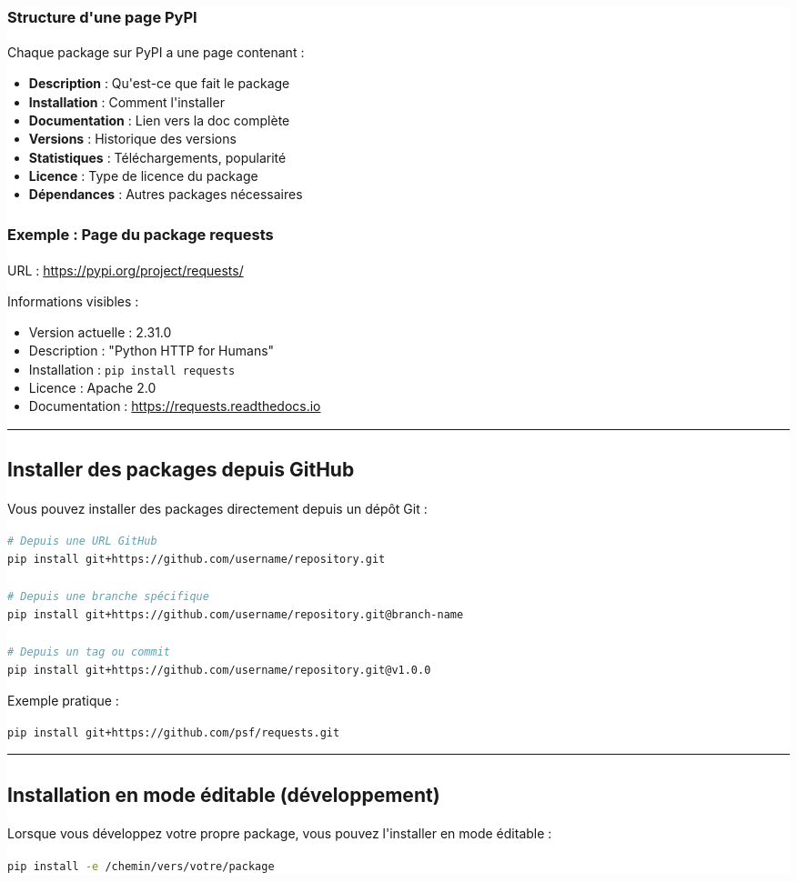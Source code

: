 ### Structure d'une page PyPI

Chaque package sur PyPI a une page contenant :

- **Description** : Qu'est-ce que fait le package
- **Installation** : Comment l'installer
- **Documentation** : Lien vers la doc complète
- **Versions** : Historique des versions
- **Statistiques** : Téléchargements, popularité
- **Licence** : Type de licence du package
- **Dépendances** : Autres packages nécessaires

### Exemple : Page du package requests

URL : https://pypi.org/project/requests/

Informations visibles :
- Version actuelle : 2.31.0
- Description : "Python HTTP for Humans"
- Installation : `pip install requests`
- Licence : Apache 2.0
- Documentation : https://requests.readthedocs.io

---

## Installer des packages depuis GitHub

Vous pouvez installer des packages directement depuis un dépôt Git :

```bash
# Depuis une URL GitHub
pip install git+https://github.com/username/repository.git

# Depuis une branche spécifique
pip install git+https://github.com/username/repository.git@branch-name

# Depuis un tag ou commit
pip install git+https://github.com/username/repository.git@v1.0.0
```

Exemple pratique :
```bash
pip install git+https://github.com/psf/requests.git
```

---

## Installation en mode éditable (développement)

Lorsque vous développez votre propre package, vous pouvez l'installer en mode éditable :

```bash
pip install -e /chemin/vers/votre/package
```
